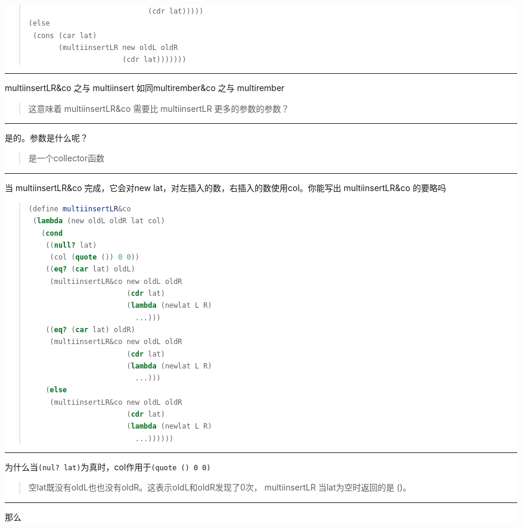 >                                 (cdr lat)))))
>     (else
>      (cons (car lat)
>            (multiinsertLR new oldL oldR
>                           (cdr lat)))))))
>```

----------------------

multiinsertLR&co 之与 multiinsert 如同multirember&co 之与 multirember

>这意味着 multiinsertLR&co 需要比 multiinsertLR 更多的参数的参数？

----------------------

是的。参数是什么呢？

>是一个collector函数

----------------------

当 multiinsertLR&co 完成，它会对new lat，对左插入的数，右插入的数使用col。你能写出 multiinsertLR&co 的要略吗



>```scheme
>(define multiinsertLR&co
>  (lambda (new oldL oldR lat col)
>    (cond
>     ((null? lat)
>      (col (quote ()) 0 0))
>     ((eq? (car lat) oldL)
>      (multiinsertLR&co new oldL oldR
>                        (cdr lat)
>                        (lambda (newlat L R)
>                          ...)))
>     ((eq? (car lat) oldR)
>      (multiinsertLR&co new oldL oldR
>                        (cdr lat)
>                        (lambda (newlat L R)
>                          ...)))
>     (else
>      (multiinsertLR&co new oldL oldR
>                        (cdr lat)
>                        (lambda (newlat L R)
>                          ...))))))
>```

----------------------

为什么当`(nul? lat)`为真时，col作用于`(quote () 0 0)`

>空lat既没有oldL也也没有oldR。这表示oldL和oldR发现了0次， multiinsertLR 当lat为空时返回的是 ()。

----------------------

那么
